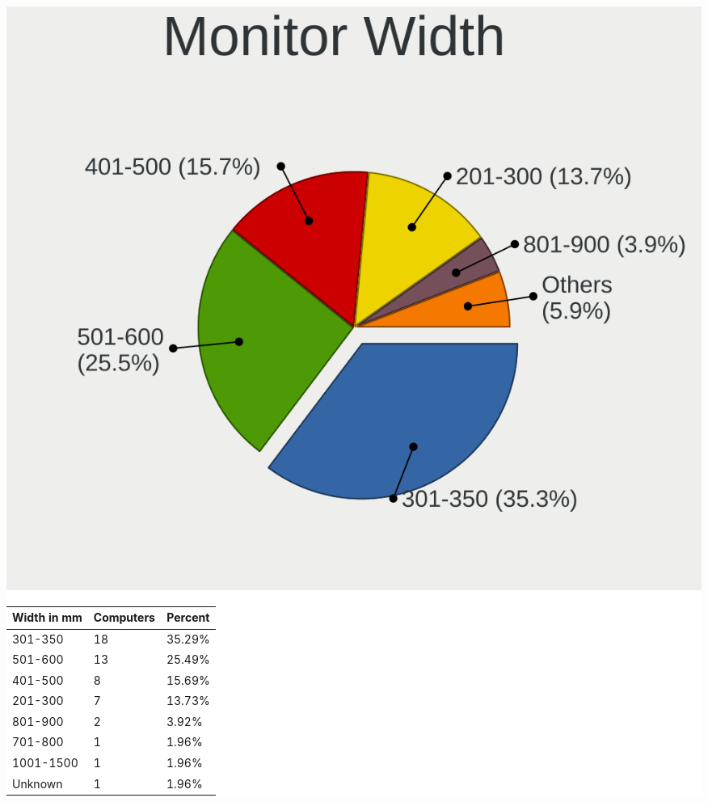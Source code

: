 ![Monitor Width](./All/images/pie_chart_bsd/mon_width.svg)


| Width in mm | Computers | Percent |
|-------------|-----------|---------|
| 301-350     | 18        | 35.29%  |
| 501-600     | 13        | 25.49%  |
| 401-500     | 8         | 15.69%  |
| 201-300     | 7         | 13.73%  |
| 801-900     | 2         | 3.92%   |
| 701-800     | 1         | 1.96%   |
| 1001-1500   | 1         | 1.96%   |
| Unknown     | 1         | 1.96%   |
